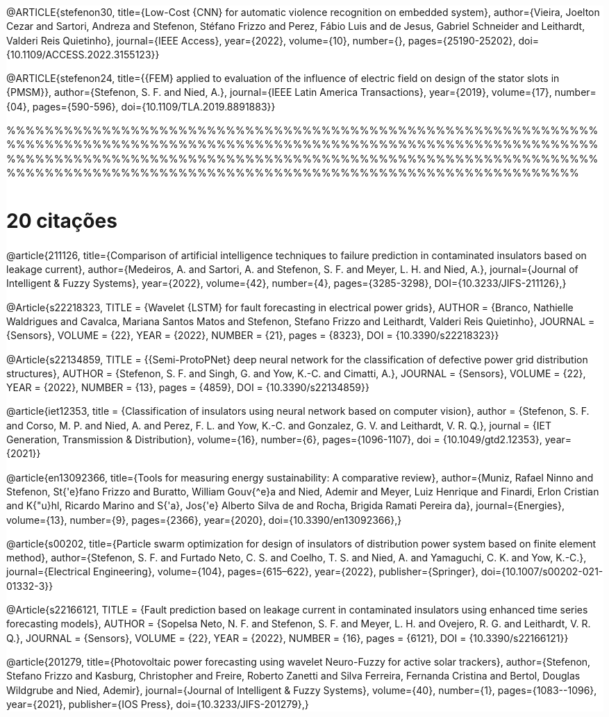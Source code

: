 @ARTICLE{stefenon30, title={Low-Cost {CNN} for automatic violence recognition on embedded system}, author={Vieira, Joelton Cezar and Sartori, Andreza and Stefenon, Stéfano Frizzo and Perez, Fábio Luis and de Jesus, Gabriel Schneider and Leithardt, Valderi Reis Quietinho},  journal={IEEE Access},     year={2022},  volume={10},  number={},  pages={25190-25202},  doi={10.1109/ACCESS.2022.3155123}}

@ARTICLE{stefenon24, title={{FEM} applied to evaluation of the influence of electric field on design of the stator slots in {PMSM}}, author={Stefenon, S. F. and Nied, A.},  journal={IEEE Latin America Transactions}, year={2019}, volume={17}, number={04}, pages={590-596}, doi={10.1109/TLA.2019.8891883}}

%%%%%%%%%%%%%%%%%%%%%%%%%%%%%%%%%%%%%%%%%%%%%%%%%%%%%%%%%%%%%%%%%%%%%%%%%%%%%%%%%%%%%%%%%%%%%%%%%%%%%%%%%%%%%%%%%%%%%%%%%%%%%%%%%%%%%%%%%%%%%%%%%%%%%%%%%%%%%%%%%%%%%%%%%%%%%%%%%%%%%%%%%%%%%%%%%%%%%%%%%%%%%%%%%%%%%%%%%%%%%%%%%%%%%%%%%%%%%%%%%%%%%%

# 20 citações

@article{211126, title={Comparison of artificial intelligence techniques to failure prediction in contaminated insulators based on leakage current}, author={Medeiros, A. and Sartori, A. and Stefenon, S. F. and Meyer, L. H. and Nied, A.}, journal={Journal of Intelligent \& Fuzzy Systems}, year={2022}, volume={42}, number={4}, pages={3285-3298}, DOI={10.3233/JIFS-211126},}

@Article{s22218323, TITLE = {Wavelet {LSTM} for fault forecasting in electrical power grids}, AUTHOR = {Branco, Nathielle Waldrigues and Cavalca, Mariana Santos Matos and Stefenon, Stefano Frizzo and Leithardt, Valderi Reis Quietinho}, JOURNAL = {Sensors}, VOLUME = {22}, YEAR = {2022}, NUMBER = {21}, pages = {8323}, DOI = {10.3390/s22218323}}

@Article{s22134859, TITLE = {{Semi-ProtoPNet} deep neural network for the classification of defective power grid distribution structures}, AUTHOR = {Stefenon, S. F. and Singh, G. and Yow,  K.-C. and Cimatti, A.},  JOURNAL = {Sensors}, VOLUME = {22}, YEAR = {2022}, NUMBER = {13}, pages = {4859}, DOI = {10.3390/s22134859}}

@article{iet12353, title = {Classification of insulators using neural network based on computer vision}, author = {Stefenon, S. F. and Corso, M. P. and Nied, A. and Perez, F. L. and Yow, K.-C. and Gonzalez, G. V. and Leithardt, V. R. Q.}, journal = {IET Generation, Transmission \& Distribution}, volume={16}, number={6}, pages={1096-1107}, doi = {10.1049/gtd2.12353}, year={2021}}

@article{en13092366, title={Tools for measuring energy sustainability: A comparative review}, author={Muniz, Rafael Ninno and Stefenon, St{\'e}fano Frizzo and Buratto, William Gouv{\^e}a and Nied, Ademir and Meyer, Luiz Henrique and Finardi, Erlon Cristian and K{\"u}hl, Ricardo Marino and S{\'a}, Jos{\'e} Alberto Silva de and Rocha, Brigida Ramati Pereira da}, journal={Energies}, volume={13}, number={9}, pages={2366}, year={2020}, doi={10.3390/en13092366},}

@article{s00202, title={Particle swarm optimization for design of insulators of distribution power system based on finite element method}, author={Stefenon, S. F. and Furtado Neto, C. S. and Coelho, T. S. and Nied, A. and Yamaguchi, C. K. and Yow, K.-C.}, journal={Electrical Engineering},  volume={104},  pages={615–622},  year={2022},  publisher={Springer}, doi={10.1007/s00202-021-01332-3}}

@Article{s22166121, TITLE = {Fault prediction based on leakage current in contaminated insulators using enhanced time series forecasting models}, AUTHOR = {Sopelsa Neto, N. F. and Stefenon, S. F. and Meyer, L. H. and Ovejero, R. G. and Leithardt, V. R. Q.},  JOURNAL = {Sensors}, VOLUME = {22}, YEAR = {2022}, NUMBER = {16}, pages = {6121}, DOI = {10.3390/s22166121}}

@article{201279, title={Photovoltaic power forecasting using wavelet Neuro-Fuzzy for active solar trackers}, author={Stefenon, Stefano Frizzo and Kasburg, Christopher and Freire, Roberto Zanetti and Silva Ferreira, Fernanda Cristina and Bertol, Douglas Wildgrube and Nied, Ademir},  journal={Journal of Intelligent \& Fuzzy Systems},  volume={40},   number={1},  pages={1083--1096},  year={2021},  publisher={IOS Press}, doi={10.3233/JIFS-201279},}

